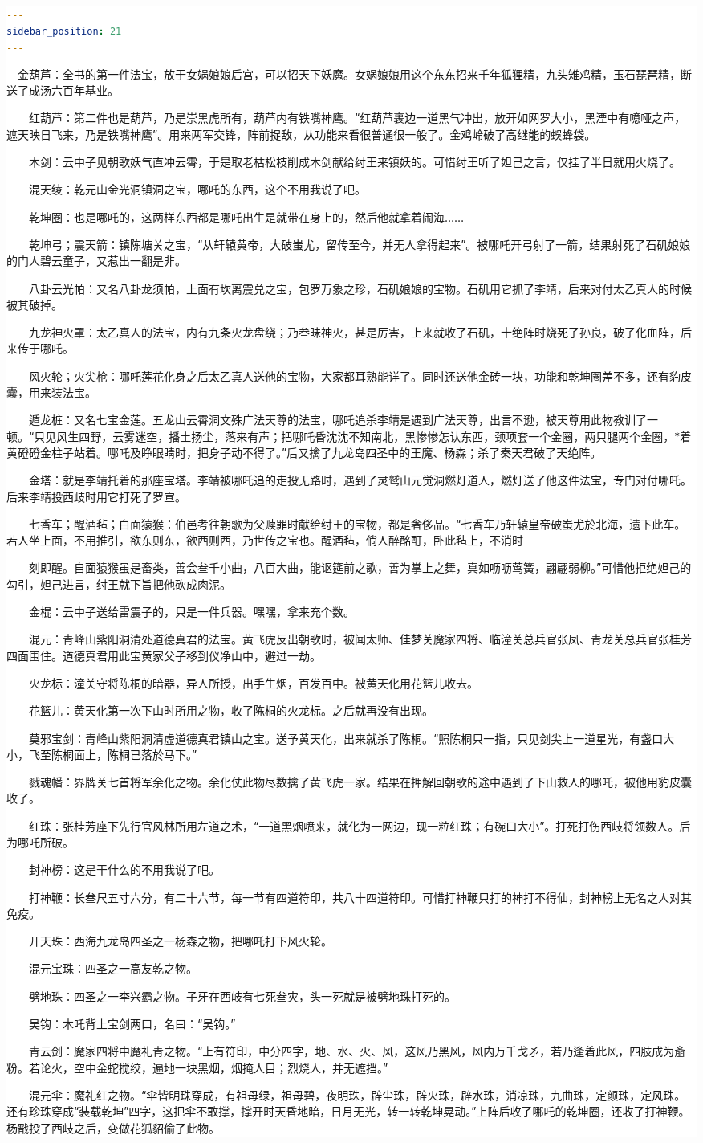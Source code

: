 ```yaml
---
sidebar_position: 21
---
```

　金葫芦：全书的第一件法宝，放于女娲娘娘后宫，可以招天下妖魔。女娲娘娘用这个东东招来千年狐狸精，九头雉鸡精，玉石琵琶精，断送了成汤六百年基业。
 
　　红葫芦：第二件也是葫芦，乃是崇黑虎所有，葫芦内有铁嘴神鹰。“红葫芦裹边一道黑气冲出，放开如网罗大小，黑湮中有噫哑之声，遮天映日飞来，乃是铁嘴神鹰”。用来两军交锋，阵前捉敌，从功能来看很普通很一般了。金鸡岭破了高继能的蜈蜂袋。
 
　　木剑：云中子见朝歌妖气直冲云霄，于是取老枯松枝削成木剑献给纣王来镇妖的。可惜纣王听了妲己之言，仅挂了半日就用火烧了。
 
　　混天绫：乾元山金光洞镇洞之宝，哪吒的东西，这个不用我说了吧。
 
　　乾坤圈：也是哪吒的，这两样东西都是哪吒出生是就带在身上的，然后他就拿着闹海……
 
　　乾坤弓；震天箭：镇陈塘关之宝，“从轩辕黄帝，大破蚩尤，留传至今，并无人拿得起来”。被哪吒开弓射了一箭，结果射死了石矶娘娘的门人碧云童子，又惹出一翻是非。
 
　　八卦云光帕：又名八卦龙须帕，上面有坎离震兑之宝，包罗万象之珍，石矶娘娘的宝物。石矶用它抓了李靖，后来对付太乙真人的时候被其破掉。
 
　　九龙神火罩：太乙真人的法宝，内有九条火龙盘绕；乃叁昧神火，甚是厉害，上来就收了石矶，十绝阵时烧死了孙良，破了化血阵，后来传于哪吒。
 
　　风火轮；火尖枪：哪吒莲花化身之后太乙真人送他的宝物，大家都耳熟能详了。同时还送他金砖一块，功能和乾坤圈差不多，还有豹皮囊，用来装法宝。
 
　　遁龙桩：又名七宝金莲。五龙山云霄洞文殊广法天尊的法宝，哪吒追杀李靖是遇到广法天尊，出言不逊，被天尊用此物教训了一顿。“只见风生四野，云雾迷空，播土扬尘，落来有声；把哪吒昏沈沈不知南北，黑惨惨怎认东西，颈项套一个金圈，两只腿两个金圈，*着黄磴磴金柱子站着。哪吒及睁眼睛时，把身子动不得了。”后又擒了九龙岛四圣中的王魔、杨森；杀了秦天君破了天绝阵。
 
　　金塔：就是李靖托着的那座宝塔。李靖被哪吒追的走投无路时，遇到了灵鹫山元觉洞燃灯道人，燃灯送了他这件法宝，专门对付哪吒。后来李靖投西歧时用它打死了罗宣。
 
　　七香车；醒酒毡；白面猿猴：伯邑考往朝歌为父赎罪时献给纣王的宝物，都是奢侈品。“七香车乃轩辕皇帝破蚩尤於北海，遗下此车。若人坐上面，不用推引，欲东则东，欲西则西，乃世传之宝也。醒酒毡，倘人醉酩酊，卧此毡上，不消时
 
　　刻即醒。自面猿猴虽是畜类，善会叁千小曲，八百大曲，能讴筵前之歌，善为掌上之舞，真如呖呖莺簧，翩翩弱柳。”可惜他拒绝妲己的勾引，妲己进言，纣王就下旨把他砍成肉泥。
 
　　金棍：云中子送给雷震子的，只是一件兵器。嘿嘿，拿来充个数。
 
　　混元：青峰山紫阳洞清处道德真君的法宝。黄飞虎反出朝歌时，被闻太师、佳梦关魔家四将、临潼关总兵官张凤、青龙关总兵官张桂芳四面围住。道德真君用此宝黄家父子移到仪净山中，避过一劫。
 
　　火龙标：潼关守将陈桐的暗器，异人所授，出手生烟，百发百中。被黄天化用花篮儿收去。
 
　　花篮儿：黄天化第一次下山时所用之物，收了陈桐的火龙标。之后就再没有出现。
 
　　莫邪宝剑：青峰山紫阳洞清虚道德真君镇山之宝。送予黄天化，出来就杀了陈桐。“照陈桐只一指，只见剑尖上一道星光，有盏口大小，飞至陈桐面上，陈桐已落於马下。”
 
　　戮魂幡：界牌关七首将军余化之物。余化仗此物尽数擒了黄飞虎一家。结果在押解回朝歌的途中遇到了下山救人的哪吒，被他用豹皮囊收了。
 
　　红珠：张桂芳座下先行官风林所用左道之术，“一道黑烟喷来，就化为一网边，现一粒红珠；有碗口大小”。打死打伤西岐将领数人。后为哪吒所破。
 
　　封神榜：这是干什么的不用我说了吧。
 
　　打神鞭：长叁尺五寸六分，有二十六节，每一节有四道符印，共八十四道符印。可惜打神鞭只打的神打不得仙，封神榜上无名之人对其免疫。
 
　　开天珠：西海九龙岛四圣之一杨森之物，把哪吒打下风火轮。
 
　　混元宝珠：四圣之一高友乾之物。
 
　　劈地珠：四圣之一李兴霸之物。子牙在西岐有七死叁灾，头一死就是被劈地珠打死的。
 
　　吴钩：木吒背上宝剑两口，名曰：“吴钩。”
 
　　青云剑：魔家四将中魔礼青之物。“上有符印，中分四字，地、水、火、风，这风乃黑风，风内万千戈矛，若乃逢着此风，四肢成为齑粉。若论火，空中金蛇搅绞，遍地一块黑烟，烟掩人目；烈烧人，并无遮挡。”
 
　　混元伞：魔礼红之物。“伞皆明珠穿成，有祖母绿，祖母碧，夜明珠，辟尘珠，辟火珠，辟水珠，消凉珠，九曲珠，定颜珠，定风珠。还有珍珠穿成“装载乾坤”四字，这把伞不敢撑，撑开时天昏地暗，日月无光，转一转乾坤晃动。”上阵后收了哪吒的乾坤圈，还收了打神鞭。杨戬投了西岐之后，变做花狐貂偷了此物。
 